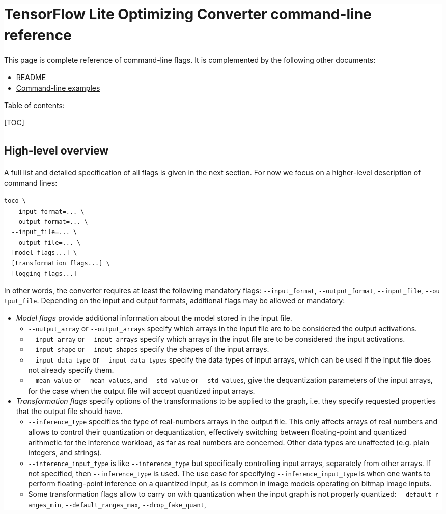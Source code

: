# TensorFlow Lite Optimizing Converter command-line reference

This page is complete reference of command-line flags. It is complemented by the
following other documents:

*   [README](../README.md)
*   [Command-line examples](cmdline_examples.md)

Table of contents:

[TOC]

## High-level overview

A full list and detailed specification of all flags is given in the next
section. For now we focus on a higher-level description of command lines:

```
toco \
  --input_format=... \
  --output_format=... \
  --input_file=... \
  --output_file=... \
  [model flags...] \
  [transformation flags...] \
  [logging flags...]
```

In other words, the converter requires at least the following mandatory flags:
`--input_format`, `--output_format`, `--input_file`, `--output_file`. Depending
on the input and output formats, additional flags may be allowed or mandatory:

*   *Model flags* provide additional information about the model stored in the
    input file.
    *   `--output_array` or `--output_arrays` specify which arrays in the input
        file are to be considered the output activations.
    *   `--input_array` or `--input_arrays` specify which arrays in the input
        file are to be considered the input activations.
    *   `--input_shape` or `--input_shapes` specify the shapes of the input
        arrays.
    *   `--input_data_type` or `--input_data_types` specify the data types of
        input arrays, which can be used if the input file does not already
        specify them.
    *   `--mean_value` or `--mean_values`, and `--std_value` or `--std_values`,
        give the dequantization parameters of the input arrays, for the case
        when the output file will accept quantized input arrays.
*   *Transformation flags* specify options of the transformations to be applied
    to the graph, i.e. they specify requested properties that the output file
    should have.
    *   `--inference_type` specifies the type of real-numbers arrays in the
        output file. This only affects arrays of real numbers and allows to
        control their quantization or dequantization, effectively switching
        between floating-point and quantized arithmetic for the inference
        workload, as far as real numbers are concerned. Other data types are
        unaffected (e.g. plain integers, and strings).
    *   `--inference_input_type` is like `--inference_type` but specifically
        controlling input arrays, separately from other arrays. If not
        specified, then `--inference_type` is used. The use case for specifying
        `--inference_input_type` is when one wants to perform floating-point
        inference on a quantized input, as is common in image models operating
        on bitmap image inputs.
    *   Some transformation flags allow to carry on with quantization when the
        input graph is not properly quantized: `--default_ranges_min`,
        `--default_ranges_max`, `--drop_fake_quant`,